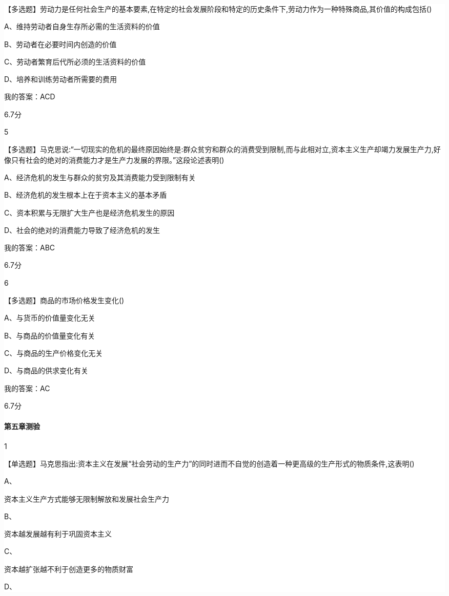 【多选题】劳动力是任何社会生产的基本要素,在特定的社会发展阶段和特定的历史条件下,劳动力作为一种特殊商品,其价值的构成包括()

A、维持劳动者自身生存所必需的生活资料的价值

B、劳动者在必要时间内创造的价值

C、劳动者繁育后代所必须的生活资料的价值

D、培养和训练劳动者所需要的费用

我的答案：ACD

6.7分

5

【多选题】马克思说:“一切现实的危机的最终原因始终是:群众贫穷和群众的消费受到限制,而与此相对立,资本主义生产却竭力发展生产力,好像只有社会的绝对的消费能力才是生产力发展的界限。”这段论述表明()

A、经济危机的发生与群众的贫穷及其消费能力受到限制有关

B、经济危机的发生根本上在于资本主义的基本矛盾

C、资本积累与无限扩大生产也是经济危机发生的原因

D、社会的绝对的消费能力导致了经济危机的发生

我的答案：ABC

6.7分

6

【多选题】商品的市场价格发生变化()

A、与货币的价值量变化无关

B、与商品的价值量变化有关

C、与商品的生产价格变化无关

D、与商品的供求变化有关

我的答案：AC

6.7分

#### 第五章测验

1

【单选题】马克思指出:资本主义在发展“社会劳动的生产力”的同时进而不自觉的创造着一种更高级的生产形式的物质条件,这表明()

A、

资本主义生产方式能够无限制解放和发展社会生产力

B、

资本越发展越有利于巩固资本主义

C、

资本越扩张越不利于创造更多的物质财富

D、
